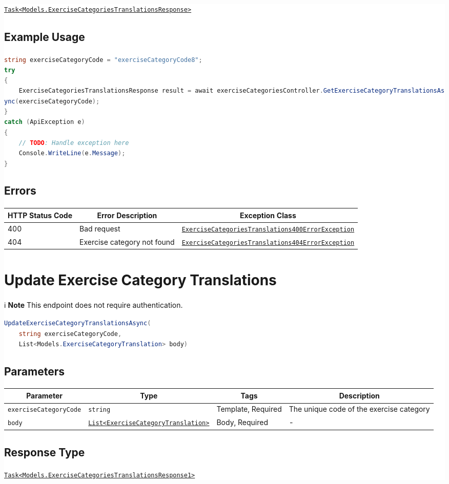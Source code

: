 [`Task<Models.ExerciseCategoriesTranslationsResponse>`](../../doc/models/exercise-categories-translations-response.md)

## Example Usage

```csharp
string exerciseCategoryCode = "exerciseCategoryCode8";
try
{
    ExerciseCategoriesTranslationsResponse result = await exerciseCategoriesController.GetExerciseCategoryTranslationsAsync(exerciseCategoryCode);
}
catch (ApiException e)
{
    // TODO: Handle exception here
    Console.WriteLine(e.Message);
}
```

## Errors

| HTTP Status Code | Error Description | Exception Class |
|  --- | --- | --- |
| 400 | Bad request | [`ExerciseCategoriesTranslations400ErrorException`](../../doc/models/exercise-categories-translations-400-error-exception.md) |
| 404 | Exercise category not found | [`ExerciseCategoriesTranslations404ErrorException`](../../doc/models/exercise-categories-translations-404-error-exception.md) |


# Update Exercise Category Translations

:information_source: **Note** This endpoint does not require authentication.

```csharp
UpdateExerciseCategoryTranslationsAsync(
    string exerciseCategoryCode,
    List<Models.ExerciseCategoryTranslation> body)
```

## Parameters

| Parameter | Type | Tags | Description |
|  --- | --- | --- | --- |
| `exerciseCategoryCode` | `string` | Template, Required | The unique code of the exercise category |
| `body` | [`List<ExerciseCategoryTranslation>`](../../doc/models/exercise-category-translation.md) | Body, Required | - |

## Response Type

[`Task<Models.ExerciseCategoriesTranslationsResponse1>`](../../doc/models/exercise-categories-translations-response-1.md)
